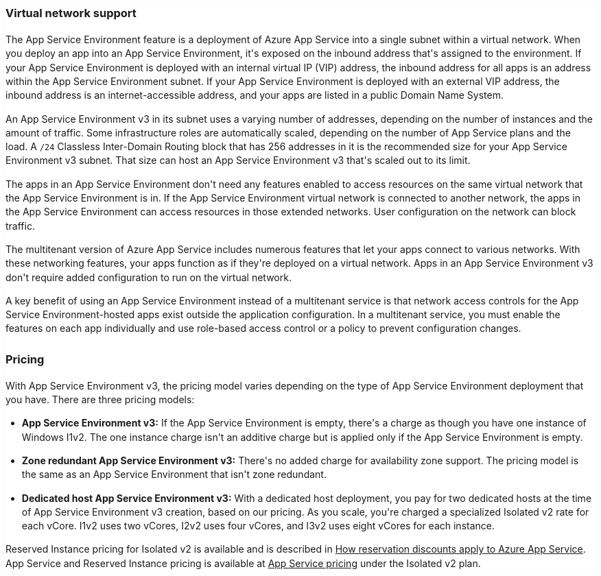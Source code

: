 ### Virtual network support

The App Service Environment feature is a deployment of Azure App Service into a single subnet within a virtual network. When you deploy an app into an App Service Environment, it's exposed on the inbound address that's assigned to the environment. If your App Service Environment is deployed with an internal virtual IP (VIP) address, the inbound address for all apps is an address within the App Service Environment subnet. If your App Service Environment is deployed with an external VIP address, the inbound address is an internet-accessible address, and your apps are listed in a public Domain Name System.

An App Service Environment v3 in its subnet uses a varying number of addresses, depending on the number of instances and the amount of traffic. Some infrastructure roles are automatically scaled, depending on the number of App Service plans and the load. A `/24` Classless Inter-Domain Routing block that has 256 addresses in it is the recommended size for your App Service Environment v3 subnet. That size can host an App Service Environment v3 that's scaled out to its limit.

The apps in an App Service Environment don't need any features enabled to access resources on the same virtual network that the App Service Environment is in. If the App Service Environment virtual network is connected to another network, the apps in the App Service Environment can access resources in those extended networks. User configuration on the network can block traffic.

The multitenant version of Azure App Service includes numerous features that let your apps connect to various networks. With these networking features, your apps function as if they're deployed on a virtual network. Apps in an App Service Environment v3 don't require added configuration to run on the virtual network.

A key benefit of using an App Service Environment instead of a multitenant service is that network access controls for the App Service Environment-hosted apps exist outside the application configuration. In a multitenant service, you must enable the features on each app individually and use role-based access control or a policy to prevent configuration changes.

### Pricing

With App Service Environment v3, the pricing model varies depending on the type of App Service Environment deployment that you have. There are three pricing models:

- **App Service Environment v3:** If the App Service Environment is empty, there's a charge as though you have one instance of Windows I1v2. The one instance charge isn't an additive charge but is applied only if the App Service Environment is empty.
    
- **Zone redundant App Service Environment v3:** There's no added charge for availability zone support. The pricing model is the same as an App Service Environment that isn't zone redundant.
    
- **Dedicated host App Service Environment v3:** With a dedicated host deployment, you pay for two dedicated hosts at the time of App Service Environment v3 creation, based on our pricing. As you scale, you're charged a specialized Isolated v2 rate for each vCore. I1v2 uses two vCores, I2v2 uses four vCores, and I3v2 uses eight vCores for each instance.
    

Reserved Instance pricing for Isolated v2 is available and is described in [How reservation discounts apply to Azure App Service](https://learn.microsoft.com/en-us/azure/cost-management-billing/reservations/reservation-discount-app-service). App Service and Reserved Instance pricing is available at [App Service pricing](https://azure.microsoft.com/pricing/details/app-service/windows/) under the Isolated v2 plan.